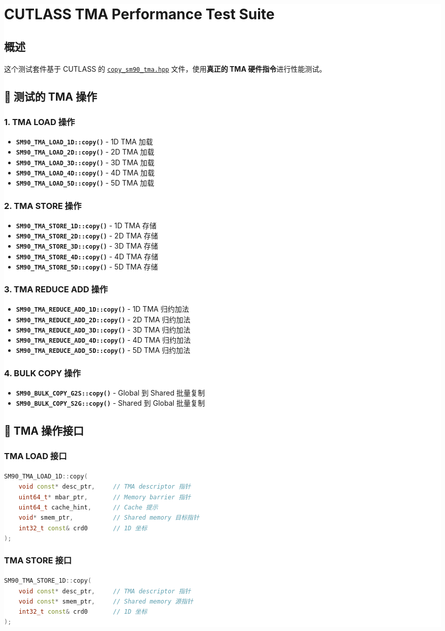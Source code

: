 # CUTLASS TMA Performance Test Suite

## 概述

这个测试套件基于 CUTLASS 的 [`copy_sm90_tma.hpp`](../third-party/cutlass/include/cute/arch/copy_sm90_tma.hpp) 文件，使用**真正的 TMA 硬件指令**进行性能测试。

## 🎯 测试的 TMA 操作

### 1. TMA LOAD 操作
- **`SM90_TMA_LOAD_1D::copy()`** - 1D TMA 加载
- **`SM90_TMA_LOAD_2D::copy()`** - 2D TMA 加载
- **`SM90_TMA_LOAD_3D::copy()`** - 3D TMA 加载
- **`SM90_TMA_LOAD_4D::copy()`** - 4D TMA 加载
- **`SM90_TMA_LOAD_5D::copy()`** - 5D TMA 加载

### 2. TMA STORE 操作
- **`SM90_TMA_STORE_1D::copy()`** - 1D TMA 存储
- **`SM90_TMA_STORE_2D::copy()`** - 2D TMA 存储
- **`SM90_TMA_STORE_3D::copy()`** - 3D TMA 存储
- **`SM90_TMA_STORE_4D::copy()`** - 4D TMA 存储
- **`SM90_TMA_STORE_5D::copy()`** - 5D TMA 存储

### 3. TMA REDUCE ADD 操作
- **`SM90_TMA_REDUCE_ADD_1D::copy()`** - 1D TMA 归约加法
- **`SM90_TMA_REDUCE_ADD_2D::copy()`** - 2D TMA 归约加法
- **`SM90_TMA_REDUCE_ADD_3D::copy()`** - 3D TMA 归约加法
- **`SM90_TMA_REDUCE_ADD_4D::copy()`** - 4D TMA 归约加法
- **`SM90_TMA_REDUCE_ADD_5D::copy()`** - 5D TMA 归约加法

### 4. BULK COPY 操作
- **`SM90_BULK_COPY_G2S::copy()`** - Global 到 Shared 批量复制
- **`SM90_BULK_COPY_S2G::copy()`** - Shared 到 Global 批量复制

## 🔧 TMA 操作接口

### TMA LOAD 接口
```cpp
SM90_TMA_LOAD_1D::copy(
    void const* desc_ptr,     // TMA descriptor 指针
    uint64_t* mbar_ptr,       // Memory barrier 指针
    uint64_t cache_hint,      // Cache 提示
    void* smem_ptr,           // Shared memory 目标指针
    int32_t const& crd0       // 1D 坐标
);
```

### TMA STORE 接口
```cpp
SM90_TMA_STORE_1D::copy(
    void const* desc_ptr,     // TMA descriptor 指针
    void const* smem_ptr,     // Shared memory 源指针
    int32_t const& crd0       // 1D 坐标
);
```
